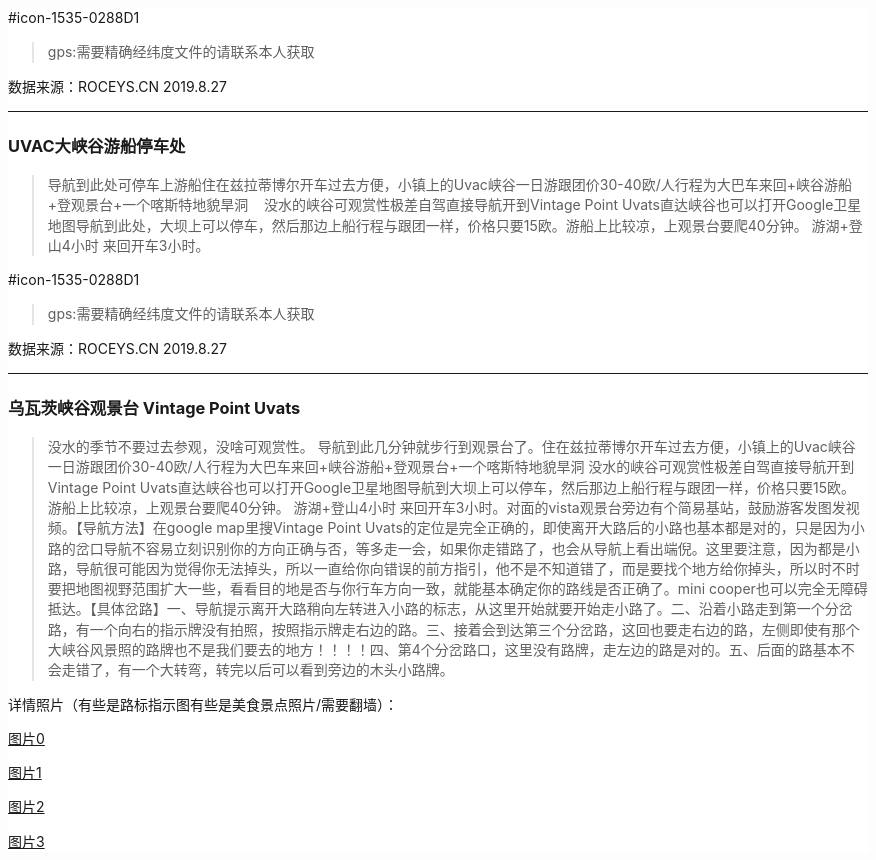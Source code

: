 #icon-1535-0288D1

> gps:需要精确经纬度文件的请联系本人获取

数据来源：ROCEYS.CN 2019.8.27

***

### UVAC大峡谷游船停车处

> 导航到此处可停车上游船住在兹拉蒂博尔开车过去方便，小镇上的Uvac峡谷一日游跟团价30-40欧/人行程为大巴车来回+峡谷游船+登观景台+一个喀斯特地貌旱洞    没水的峡谷可观赏性极差自驾直接导航开到Vintage Point Uvats直达峡谷也可以打开Google卫星地图导航到此处，大坝上可以停车，然后那边上船行程与跟团一样，价格只要15欧。游船上比较凉，上观景台要爬40分钟。 游湖+登山4小时 来回开车3小时。

#icon-1535-0288D1

> gps:需要精确经纬度文件的请联系本人获取

数据来源：ROCEYS.CN 2019.8.27

***

### 乌瓦茨峡谷观景台 Vintage Point Uvats

> 没水的季节不要过去参观，没啥可观赏性。 导航到此几分钟就步行到观景台了。住在兹拉蒂博尔开车过去方便，小镇上的Uvac峡谷一日游跟团价30-40欧/人行程为大巴车来回+峡谷游船+登观景台+一个喀斯特地貌旱洞 没水的峡谷可观赏性极差自驾直接导航开到Vintage Point Uvats直达峡谷也可以打开Google卫星地图导航到大坝上可以停车，然后那边上船行程与跟团一样，价格只要15欧。游船上比较凉，上观景台要爬40分钟。 游湖+登山4小时 来回开车3小时。对面的vista观景台旁边有个简易基站，鼓励游客发图发视频。【导航方法】在google map里搜Vintage Point Uvats的定位是完全正确的，即使离开大路后的小路也基本都是对的，只是因为小路的岔口导航不容易立刻识别你的方向正确与否，等多走一会，如果你走错路了，也会从导航上看出端倪。这里要注意，因为都是小路，导航很可能因为觉得你无法掉头，所以一直给你向错误的前方指引，他不是不知道错了，而是要找个地方给你掉头，所以时不时要把地图视野范围扩大一些，看看目的地是否与你行车方向一致，就能基本确定你的路线是否正确了。mini cooper也可以完全无障碍抵达。【具体岔路】一、导航提示离开大路稍向左转进入小路的标志，从这里开始就要开始走小路了。二、沿着小路走到第一个分岔路，有一个向右的指示牌没有拍照，按照指示牌走右边的路。三、接着会到达第三个分岔路，这回也要走右边的路，左侧即使有那个大峡谷风景照的路牌也不是我们要去的地方！！！！四、第4个分岔路口，这里没有路牌，走左边的路是对的。五、后面的路基本不会走错了，有一个大转弯，转完以后可以看到旁边的木头小路牌。

详情照片（有些是路标指示图有些是美食景点照片/需要翻墙）：


[图片0](https://doc-08-8o-mymaps.googleusercontent.com/untrusted/hostedimage/l9sbdcu5afg6jk3njenap7ibp4/3i9tl3ejl6dp0hjel0k5r0ih14/1567836000000/8AKL3HI1Cy1b3AU3ti8ZT2zSVSg2597o/08287220334217670456/1AF2TALoAgm2a-gJxk0f53pbdieZK2_iMAe71RGiXHJ-DWTLQ4bcjdp09D38u5XtJDYmMeEV72rI4wtq4XYJsJSrthn_AEyCB5XyfgUwpSzzv55n4R_T-aVllR7afG76Tdnfo9fwXgLT1J1TXgJQaFzd656Wt0g7IbwQ-GMcR8kPhgCAuyJhjcqFiYrAiKYGKVOG8joRhSvj4eU_w-_ThjPUdp68Q7Ccpo2S-tTdt3F3ScVMWS5MF4NH7vaxYDVABflgIve5hVblk9597WAp14YmDPYBBz3dnPg?fife)


[图片1](https://doc-00-8o-mymaps.googleusercontent.com/untrusted/hostedimage/l9sbdcu5afg6jk3njenap7ibp4/0k70gjmt4q5htj3t791vu5abnk/1567836000000/8AKL3HI1Cy1b3AU3ti8ZT2zSVSg2597o/08287220334217670456/1AF2TALo23YsoCzVKvfJtlj5Uc1e2VVyM4hJ6BYaqXJeL9qbOYR1NwT7CecDqQ6cNXNPE0YL4zZT4g7N3oJE8gfyl7cYAMFyvOkfQekYzUdhQVFVBe6v7wkk9nDWZtziOFKVie6kywt0F7PEJr1gMd2G5mlW7-NUup1BvCH-lkFPue7xtxNtdt59XbCPoxmJYETI-Lvt8yfR5ibar1C291Sa91D6jp0GLi0xflM_NzHd0ojhi2VED03sav37fgb2KFepe9T4YcXIL1ZIQAhWYpl0xHDNjv0vTFQ?fife)


[图片2](https://doc-0s-8o-mymaps.googleusercontent.com/untrusted/hostedimage/l9sbdcu5afg6jk3njenap7ibp4/70ri8fagra3cqstpa6adpsc91o/1567836000000/8AKL3HI1Cy1b3AU3ti8ZT2zSVSg2597o/08287220334217670456/1AF2TALorI_ORwsw9IEwv3rb7ZdDOb9YSzn7WWAjF1f60CS7dXSTMmCS81emmGSuT8LfndyanG1urbagGL4wpqWAQt0TJyEFW1oVgQz1tn08pF7b4HEQEDktJy7ponbHms4-EDfkEeX5G9WEA9pzDQbpEzOersBW2TJm7BJ-iVDo5hcFt24no3JEU2dyoq3pR6ATxwL8yJdQSjM7ek8pNbY8dh-crPZQk0TslXIPWuoZr_oAeptCKx_tfQLnH4rO08KUDd2CcqO53yAAOeseQOzvuj8JFJax8Nw?fife)


[图片3](https://doc-0k-8o-mymaps.googleusercontent.com/untrusted/hostedimage/l9sbdcu5afg6jk3njenap7ibp4/36uo16t35rl2k37994kgriqrrs/1567836000000/8AKL3HI1Cy1b3AU3ti8ZT2zSVSg2597o/08287220334217670456/1AF2TALpnaAYRw3HNReCKwqZPLtgBtUwGwc1pYM3sQ6TsoZ7Qg6EncrKL3-dE4B5yS5iH3wUQ21f2l4CtmHsPNZDhU-AtNcPs1Myh5qjv09zboKvv4SVs_5244C-OCZwEOoWgdvQ-V4GYf_imzV61a_6DLmbjiXfDGs01My7rQ20izxQaRlPR7AnowMSoggJvy5Oc2eksWT_Ucj1D4G9tcSvI8Y1QUKLdZS3sVmfi0DFRwGNZ9wJ9nYOaT1DqAFJY0xzcTvD48FTl5ylAWfopjHHVt7uwY2wJ5w?fife)
